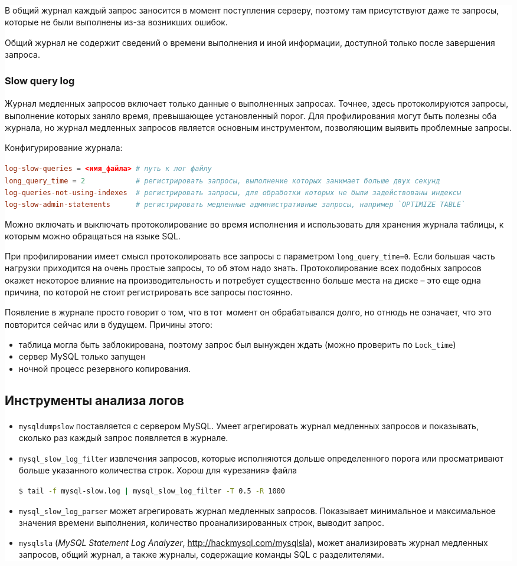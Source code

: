 В общий журнал каждый запрос заносится в момент поступления серверу, поэтому там присутствуют даже те запросы, которые не были выполнены из-за возникших ошибок.  

Общий журнал не содержит сведений о времени выполнения и иной информации, доступной только после завершения запроса. 

### Slow query log

Журнал медленных запросов включает только данные о выполненных запросах. Точнее, здесь протоколируются запросы, выполнение которых заняло время, превышающее установленный порог. Для профилирования могут быть полезны оба журнала, но журнал медленных запросов является основным инструментом, позволяющим выявить проблемные запросы.

Конфигурирование журнала:

```conf
log-slow-queries = <имя_файла> # путь к лог файлу
long_query_time = 2            # регистрировать запросы, выполнение которых занимает больше двух секунд
log-queries-not-using-indexes  # регистрировать запросы, для обработки которых не были задействованы индексы
log-slow-admin-statements      # регистрировать медленные административные запросы, например `OPTIMIZE TABLE`
```

Можно  включать и выключать протоколирование во время исполнения и использовать для хранения журнала таблицы, к которым можно обращаться на языке SQL.

При профилировании имеет смысл протоколировать все запросы с параметром `long_query_time=0`. Если большая часть нагрузки приходится на очень простые запросы, то об этом надо знать. Протоколирование всех подобных запросов окажет некоторое влияние на производительность и потребует существенно больше места на диске – это еще одна причина, по которой не стоит регистрировать все запросы постоянно.

Появление в журнале просто говорит о том, что в тот  момент он обрабатывался долго, но отнюдь не означает, что это повторится сейчас или в будущем. Причины этого: 

- таблица могла быть заблокирована, поэтому запрос был вынужден ждать (можно проверить по `Lock_time`)
- сервер MySQL только запущен
- ночной процесс резервного копирования.

## Инструменты анализа логов

- `mysqldumpslow` поставляется с сервером MySQL. Умеет агрегировать журнал медленных запросов и показывать, сколько раз каждый запрос появляется в журнале.

- `mysql_slow_log_filter` извлечения запросов, которые исполняются дольше определенного порога или просматривают больше указанного количества строк. Хорош для «урезания» файла

  ```bash
  $ tail -f mysql-slow.log | mysql_slow_log_filter -T 0.5 -R 1000
  ```

- `mysql_slow_log_parser` может агрегировать журнал медленных запросов. Показывает минимальное и максимальное значения времени выполнения, количество проанализированных строк, выводит запрос.

- `mysqlsla` (*MySQL Statement Log Analyzer*, http://hackmysql.com/mysqlsla), может анализировать журнал медленных запросов, общий журнал, а также журналы, содержащие команды SQL с разделителями.

